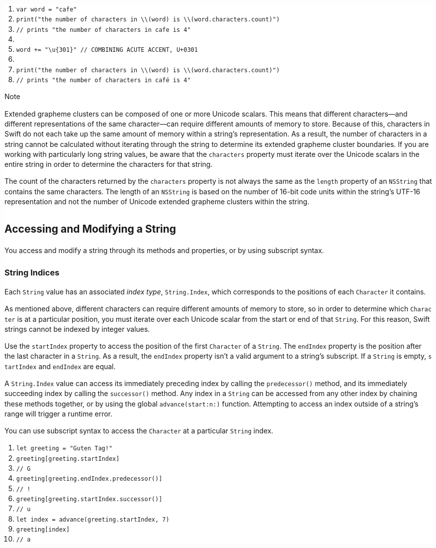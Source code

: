   1. `var word = "cafe"`
  2. `print("the number of characters in \\(word) is \\(word.characters.count)")`
  3. `// prints "the number of characters in cafe is 4"`
  4. ` `
  5. `word += "\u{301}" // COMBINING ACUTE ACCENT, U+0301`
  6. ` `
  7. `print("the number of characters in \\(word) is \\(word.characters.count)")`
  8. `// prints "the number of characters in café is 4"`

Note 

Extended grapheme clusters can be composed of one or more Unicode scalars. This means that different characters—and different representations of the same character—can require different amounts of memory to store. Because of this, characters in Swift do not each take up the same amount of memory within a string’s representation. As a result, the number of characters in a string cannot be calculated without iterating through the string to determine its extended grapheme cluster boundaries. If you are working with particularly long string values, be aware that the `characters` property must iterate over the Unicode scalars in the entire string in order to determine the characters for that string. 

The count of the characters returned by the `characters` property is not always the same as the `length` property of an `NSString` that contains the same characters. The length of an `NSString` is based on the number of 16-bit code units within the string’s UTF-16 representation and not the number of Unicode extended grapheme clusters within the string. 

## Accessing and Modifying a String

You access and modify a string through its methods and properties, or by using subscript syntax. 

### String Indices

Each `String` value has an associated _index type_, `String.Index`, which corresponds to the positions of each `Character` it contains. 

As mentioned above, different characters can require different amounts of memory to store, so in order to determine which `Character` is at a particular position, you must iterate over each Unicode scalar from the start or end of that `String`. For this reason, Swift strings cannot be indexed by integer values. 

Use the `startIndex` property to access the position of the first `Character` of a `String`. The `endIndex` property is the position after the last character in a `String`. As a result, the `endIndex` property isn’t a valid argument to a string’s subscript. If a `String` is empty, `startIndex` and `endIndex` are equal. 

A `String.Index` value can access its immediately preceding index by calling the `predecessor()` method, and its immediately succeeding index by calling the `successor()` method. Any index in a `String` can be accessed from any other index by chaining these methods together, or by using the global `advance(start:n:)` function. Attempting to access an index outside of a string’s range will trigger a runtime error. 

You can use subscript syntax to access the `Character` at a particular `String` index. 

  1. `let greeting = "Guten Tag!"`
  2. `greeting[greeting.startIndex]`
  3. `// G`
  4. `greeting[greeting.endIndex.predecessor()]`
  5. `// !`
  6. `greeting[greeting.startIndex.successor()]`
  7. `// u`
  8. `let index = advance(greeting.startIndex, 7)`
  9. `greeting[index]`
  10. `// a`

